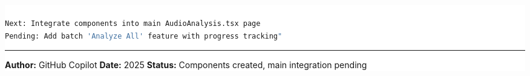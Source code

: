 ```bash

Next: Integrate components into main AudioAnalysis.tsx page
Pending: Add batch 'Analyze All' feature with progress tracking"
```

---

**Author:** GitHub Copilot
**Date:** 2025
**Status:** Components created, main integration pending
